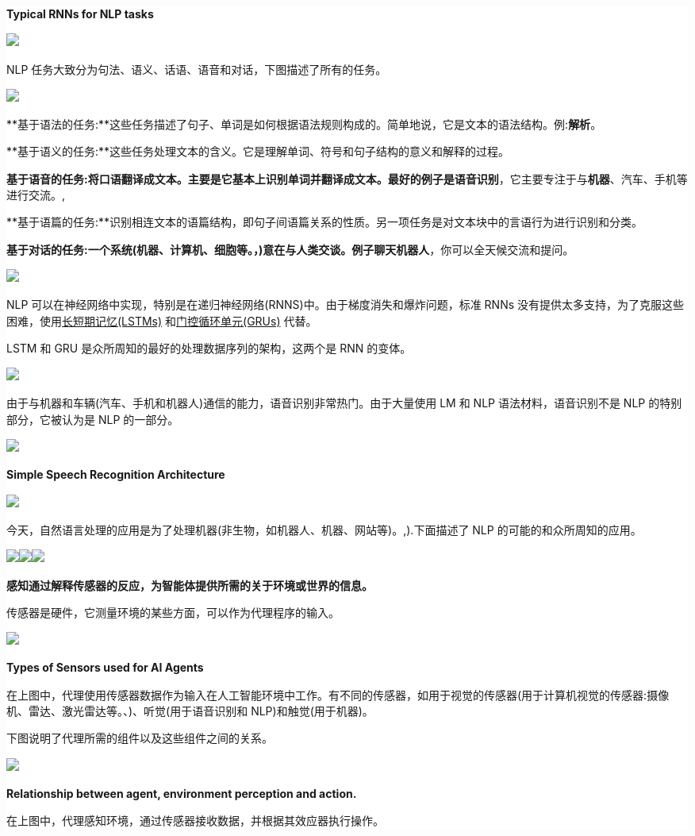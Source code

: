 **Typical RNNs for NLP tasks**

![](img/4c0f874725f1d402d4b311043dc41915.png)

NLP 任务大致分为句法、语义、话语、语音和对话，下图描述了所有的任务。

![](img/a7001e449aa01f38ab174650c5c0589d.png)

**基于语法的任务:**这些任务描述了句子、单词是如何根据语法规则构成的。简单地说，它是文本的语法结构。例:**解析**。

**基于语义的任务:**这些任务处理文本的含义。它是理解单词、符号和句子结构的意义和解释的过程。

**基于语音的任务:**将口语翻译成文本。主要是它基本上识别单词并翻译成文本。最好的例子是**语音识别**，它主要专注于与**机器**、汽车、手机等进行交流。,

**基于语篇的任务:**识别相连文本的语篇结构，即句子间语篇关系的性质。另一项任务是对文本块中的言语行为进行识别和分类。

**基于对话的任务:**一个系统(机器、计算机、细胞等。，)意在与人类交谈。例子**聊天机器人**，你可以全天候交流和提问。

![](img/eb40f8af2535ce23a60189a71fc406e6.png)

NLP 可以在神经网络中实现，特别是在递归神经网络(RNNS)中。由于梯度消失和爆炸问题，标准 RNNs 没有提供太多支持，为了克服这些困难，使用[长短期记忆(LSTMs)](https://colah.github.io/posts/2015-08-Understanding-LSTMs/) 和[门控循环单元(GRUs)](https://colah.github.io/posts/2015-08-Understanding-LSTMs/) 代替。

LSTM 和 GRU 是众所周知的最好的处理数据序列的架构，这两个是 RNN 的变体。

![](img/dad84bc0ae8541a529b3ea8264271b03.png)

由于与机器和车辆(汽车、手机和机器人)通信的能力，语音识别非常热门。由于大量使用 LM 和 NLP 语法材料，语音识别不是 NLP 的特别部分，它被认为是 NLP 的一部分。

![](img/0da7cd434c0ff5232dd5f938248fc394.png)

**Simple Speech Recognition Architecture**

![](img/4439df67129a2745fc84e148252b8106.png)

今天，自然语言处理的应用是为了处理机器(非生物，如机器人、机器、网站等)。,).下面描述了 NLP 的可能的和众所周知的应用。

![](img/cc2037b6b0931ff36b20c7f199acb111.png)![](img/7403b42817c6cd1c980b0c9916a00a4c.png)![](img/417d68d0d78b0c14f3607ec10323aed1.png)

**感知通过解释传感器的反应，为智能体提供所需的关于环境或世界的信息。**

传感器是硬件，它测量环境的某些方面，可以作为代理程序的输入。

![](img/a28c5f25b040fe38852daf03c1d1e3bb.png)

**Types of Sensors used for AI Agents**

在上图中，代理使用传感器数据作为输入在人工智能环境中工作。有不同的传感器，如用于视觉的传感器(用于计算机视觉的传感器:摄像机、雷达、激光雷达等。、)、听觉(用于语音识别和 NLP)和触觉(用于机器)。

下图说明了代理所需的组件以及这些组件之间的关系。

![](img/86896928ba5ec83aeabb6b74b26cc8f3.png)

**Relationship between agent, environment perception and action.**

在上图中，代理感知环境，通过传感器接收数据，并根据其效应器执行操作。
